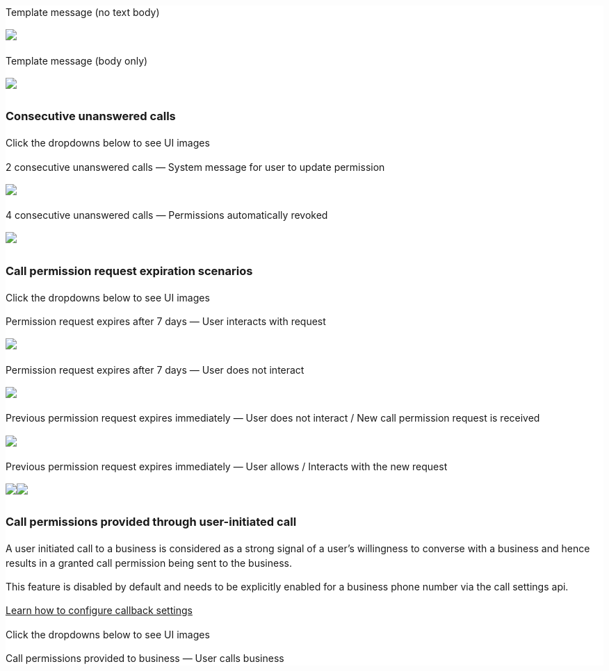 Template message (no text body)

![](https://lookaside.fbsbx.com/elementpath/media/?media_id=724301996758810&version=1749602752)

Template message (body only)

![](https://lookaside.fbsbx.com/elementpath/media/?media_id=648553858207690&version=1749602739)

### Consecutive unanswered calls

Click the dropdowns below to see UI images

2 consecutive unanswered calls — System message for user to update permission

![](https://lookaside.fbsbx.com/elementpath/media/?media_id=1007337364722698&version=1749604383)

4 consecutive unanswered calls — Permissions automatically revoked

![](https://lookaside.fbsbx.com/elementpath/media/?media_id=1455607722554344&version=1749604391)

### Call permission request expiration scenarios

Click the dropdowns below to see UI images

Permission request expires after 7 days — User interacts with request

![](https://lookaside.fbsbx.com/elementpath/media/?media_id=421286877746643&version=1749604625)

Permission request expires after 7 days — User does not interact

![](https://lookaside.fbsbx.com/elementpath/media/?media_id=2902395536633753&version=1749604880)

Previous permission request expires immediately — User does not interact / New call permission request is received

![](https://lookaside.fbsbx.com/elementpath/media/?media_id=646812688395703&version=1749605064)

Previous permission request expires immediately — User allows / Interacts with the new request

![](https://lookaside.fbsbx.com/elementpath/media/?media_id=1438473433828839&version=1749605402)![](https://lookaside.fbsbx.com/elementpath/media/?media_id=2409997942715362&version=1749605636)

### Call permissions provided through user-initiated call

A user initiated call to a business is considered as a strong signal of a user’s willingness to converse with a business and hence results in a granted call permission being sent to the business.

This feature is disabled by default and needs to be explicitly enabled for a business phone number via the call settings api.

[Learn how to configure callback settings](https://developers.facebook.com/docs/whatsapp/cloud-api/calling/call-settings#configure-update-business-phone-number-calling-settings)

Click the dropdowns below to see UI images

Call permissions provided to business — User calls business

